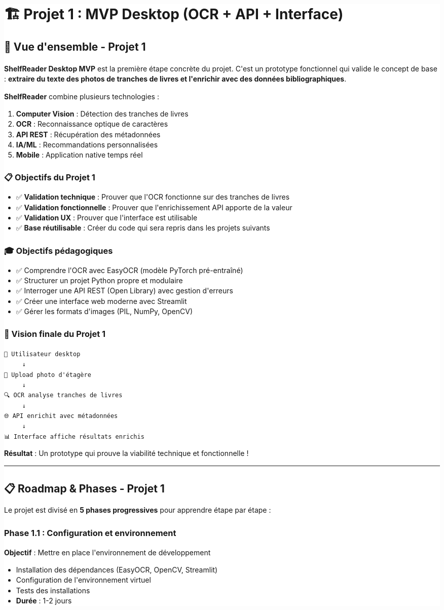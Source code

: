 # 🏗️ Projet 1 : MVP Desktop (OCR + API + Interface)

## 🎯 Vue d'ensemble - Projet 1

**ShelfReader Desktop MVP** est la première étape concrète du projet. C'est un prototype fonctionnel qui valide le concept de base : **extraire du texte des photos de tranches de livres et l'enrichir avec des données bibliographiques**.

**ShelfReader** combine plusieurs technologies :
1. **Computer Vision** : Détection des tranches de livres
2. **OCR** : Reconnaissance optique de caractères
3. **API REST** : Récupération des métadonnées
4. **IA/ML** : Recommandations personnalisées
5. **Mobile** : Application native temps réel

### 📋 Objectifs du Projet 1
- ✅ **Validation technique** : Prouver que l'OCR fonctionne sur des tranches de livres
- ✅ **Validation fonctionnelle** : Prouver que l'enrichissement API apporte de la valeur
- ✅ **Validation UX** : Prouver que l'interface est utilisable
- ✅ **Base réutilisable** : Créer du code qui sera repris dans les projets suivants

### 🎓 Objectifs pédagogiques
- ✅ Comprendre l'OCR avec EasyOCR (modèle PyTorch pré-entraîné)
- ✅ Structurer un projet Python propre et modulaire
- ✅ Interroger une API REST (Open Library) avec gestion d'erreurs
- ✅ Créer une interface web moderne avec Streamlit
- ✅ Gérer les formats d'images (PIL, NumPy, OpenCV)

### 🚀 Vision finale du Projet 1
```
👤 Utilisateur desktop
     ↓
📸 Upload photo d'étagère
     ↓
🔍 OCR analyse tranches de livres
     ↓
🌐 API enrichit avec métadonnées
     ↓
📊 Interface affiche résultats enrichis
```

**Résultat** : Un prototype qui prouve la viabilité technique et fonctionnelle !

---

## 📋 Roadmap & Phases - Projet 1

Le projet est divisé en **5 phases progressives** pour apprendre étape par étape :

### Phase 1.1 : Configuration et environnement
**Objectif** : Mettre en place l'environnement de développement
- Installation des dépendances (EasyOCR, OpenCV, Streamlit)
- Configuration de l'environnement virtuel
- Tests des installations
- **Durée** : 1-2 jours
